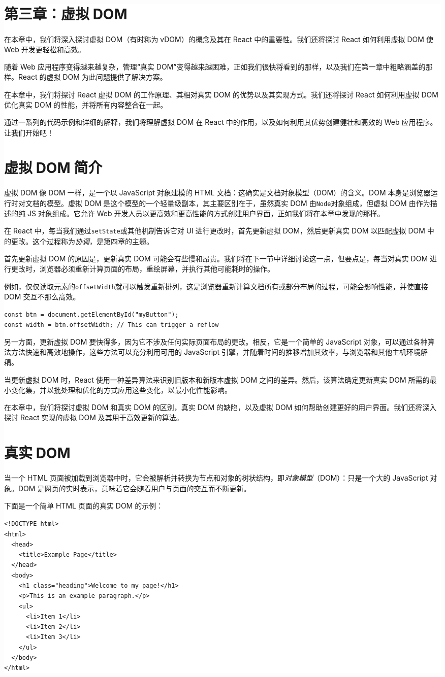 # 第三章：虚拟 DOM

在本章中，我们将深入探讨虚拟 DOM（有时称为 vDOM）的概念及其在 React 中的重要性。我们还将探讨 React 如何利用虚拟 DOM 使 Web 开发更轻松和高效。

随着 Web 应用程序变得越来越复杂，管理“真实 DOM”变得越来越困难，正如我们很快将看到的那样，以及我们在第一章中粗略涵盖的那样。React 的虚拟 DOM 为此问题提供了解决方案。

在本章中，我们将探讨 React 虚拟 DOM 的工作原理、其相对真实 DOM 的优势以及其实现方式。我们还将探讨 React 如何利用虚拟 DOM 优化真实 DOM 的性能，并将所有内容整合在一起。

通过一系列的代码示例和详细的解释，我们将理解虚拟 DOM 在 React 中的作用，以及如何利用其优势创建健壮和高效的 Web 应用程序。让我们开始吧！

# 虚拟 DOM 简介

虚拟 DOM 像 DOM 一样，是一个以 JavaScript 对象建模的 HTML 文档：这确实是文档对象模型（DOM）的含义。DOM 本身是浏览器运行时对文档的模型。虚拟 DOM 是这个模型的一个轻量级副本，其主要区别在于，虽然真实 DOM 由`Node`对象组成，但虚拟 DOM 由作为描述的纯 JS 对象组成。它允许 Web 开发人员以更高效和更高性能的方式创建用户界面，正如我们将在本章中发现的那样。

在 React 中，每当我们通过`setState`或其他机制告诉它对 UI 进行更改时，首先更新虚拟 DOM，然后更新真实 DOM 以匹配虚拟 DOM 中的更改。这个过程称为*协调*，是第四章的主题。

首先更新虚拟 DOM 的原因是，更新真实 DOM 可能会有些慢和昂贵。我们将在下一节中详细讨论这一点，但要点是，每当对真实 DOM 进行更改时，浏览器必须重新计算页面的布局，重绘屏幕，并执行其他可能耗时的操作。

例如，仅仅读取元素的`offsetWidth`就可以触发重新排列，这是浏览器重新计算文档所有或部分布局的过程，可能会影响性能，并使直接 DOM 交互不那么高效。

```
const btn = document.getElementById("myButton");
const width = btn.offsetWidth; // This can trigger a reflow
```

另一方面，更新虚拟 DOM 要快得多，因为它不涉及任何实际页面布局的更改。相反，它是一个简单的 JavaScript 对象，可以通过各种算法方法快速和高效地操作，这些方法可以充分利用可用的 JavaScript 引擎，并随着时间的推移增加其效率，与浏览器和其他主机环境解耦。

当更新虚拟 DOM 时，React 使用一种差异算法来识别旧版本和新版本虚拟 DOM 之间的差异。然后，该算法确定更新真实 DOM 所需的最小变化集，并以批处理和优化的方式应用这些变化，以最小化性能影响。

在本章中，我们将探讨虚拟 DOM 和真实 DOM 的区别，真实 DOM 的缺陷，以及虚拟 DOM 如何帮助创建更好的用户界面。我们还将深入探讨 React 实现的虚拟 DOM 及其用于高效更新的算法。

# 真实 DOM

当一个 HTML 页面被加载到浏览器中时，它会被解析并转换为节点和对象的树状结构，即*对象模型*（DOM）：只是一个大的 JavaScript 对象。DOM 是网页的实时表示，意味着它会随着用户与页面的交互而不断更新。

下面是一个简单 HTML 页面的真实 DOM 的示例：

```
<!DOCTYPE html>
<html>
  <head>
    <title>Example Page</title>
  </head>
  <body>
    <h1 class="heading">Welcome to my page!</h1>
    <p>This is an example paragraph.</p>
    <ul>
      <li>Item 1</li>
      <li>Item 2</li>
      <li>Item 3</li>
    </ul>
  </body>
</html>
```
